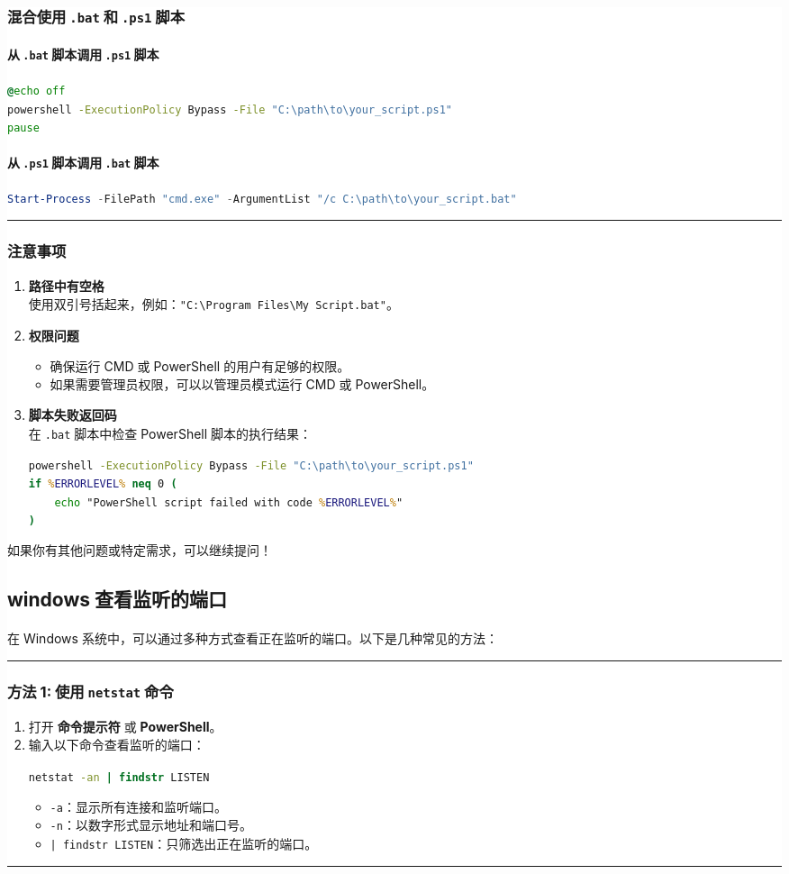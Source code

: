 
### 混合使用 `.bat` 和 `.ps1` 脚本

#### 从 `.bat` 脚本调用 `.ps1` 脚本
```bat
@echo off
powershell -ExecutionPolicy Bypass -File "C:\path\to\your_script.ps1"
pause
```

#### 从 `.ps1` 脚本调用 `.bat` 脚本
```powershell
Start-Process -FilePath "cmd.exe" -ArgumentList "/c C:\path\to\your_script.bat"
```

---

### 注意事项
1. **路径中有空格**  
   使用双引号括起来，例如：`"C:\Program Files\My Script.bat"`。

2. **权限问题**  
   - 确保运行 CMD 或 PowerShell 的用户有足够的权限。
   - 如果需要管理员权限，可以以管理员模式运行 CMD 或 PowerShell。

3. **脚本失败返回码**  
   在 `.bat` 脚本中检查 PowerShell 脚本的执行结果：
   ```bat
   powershell -ExecutionPolicy Bypass -File "C:\path\to\your_script.ps1"
   if %ERRORLEVEL% neq 0 (
       echo "PowerShell script failed with code %ERRORLEVEL%"
   )
   ``` 

如果你有其他问题或特定需求，可以继续提问！

## windows 查看监听的端口

在 Windows 系统中，可以通过多种方式查看正在监听的端口。以下是几种常见的方法：

---

### **方法 1: 使用 `netstat` 命令**
1. 打开 **命令提示符** 或 **PowerShell**。
2. 输入以下命令查看监听的端口：
   ```cmd
   netstat -an | findstr LISTEN
   ```
   - `-a`：显示所有连接和监听端口。
   - `-n`：以数字形式显示地址和端口号。
   - `| findstr LISTEN`：只筛选出正在监听的端口。

---
